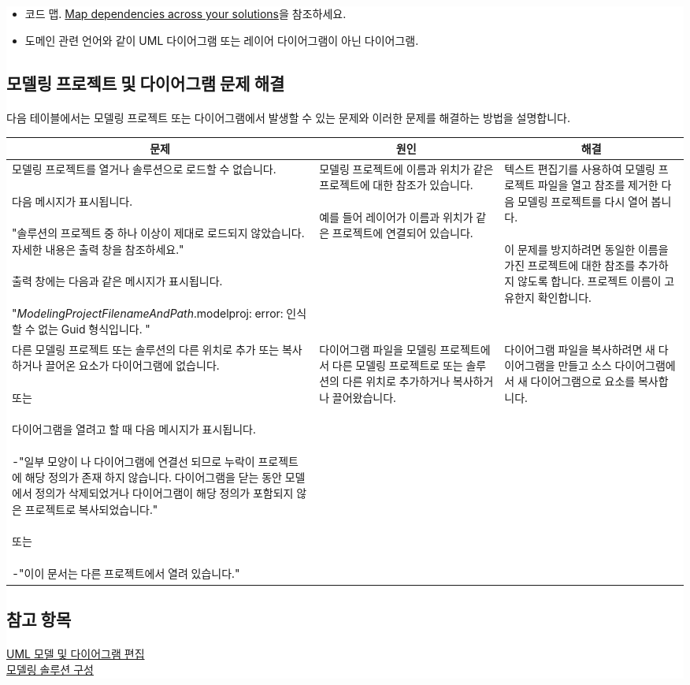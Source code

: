 - 코드 맵. [Map dependencies across your solutions](../modeling/map-dependencies-across-your-solutions.md)을 참조하세요.  
  
- 도메인 관련 언어와 같이 UML 다이어그램 또는 레이어 다이어그램이 아닌 다이어그램.  
  
## <a name="TroubleshootingModelingProjects"></a> 모델링 프로젝트 및 다이어그램 문제 해결  
 다음 테이블에서는 모델링 프로젝트 또는 다이어그램에서 발생할 수 있는 문제와 이러한 문제를 해결하는 방법을 설명합니다.  
  
|**문제**|**원인**|**해결**|  
|---------------|----------------|--------------------|  
|모델링 프로젝트를 열거나 솔루션으로 로드할 수 없습니다.<br /><br /> 다음 메시지가 표시됩니다.<br /><br /> "솔루션의 프로젝트 중 하나 이상이 제대로 로드되지 않았습니다. 자세한 내용은 출력 창을 참조하세요."<br /><br /> 출력 창에는 다음과 같은 메시지가 표시됩니다.<br /><br /> "*ModelingProjectFilenameAndPath*.modelproj: error: 인식할 수 없는 Guid 형식입니다. "|모델링 프로젝트에 이름과 위치가 같은 프로젝트에 대한 참조가 있습니다.<br /><br /> 예를 들어 레이어가 이름과 위치가 같은 프로젝트에 연결되어 있습니다.|텍스트 편집기를 사용하여 모델링 프로젝트 파일을 열고 참조를 제거한 다음 모델링 프로젝트를 다시 열어 봅니다.<br /><br /> 이 문제를 방지하려면 동일한 이름을 가진 프로젝트에 대한 참조를 추가하지 않도록 합니다. 프로젝트 이름이 고유한지 확인합니다.|  
|다른 모델링 프로젝트 또는 솔루션의 다른 위치로 추가 또는 복사하거나 끌어온 요소가 다이어그램에 없습니다.<br /><br /> 또는<br /><br /> 다이어그램을 열려고 할 때 다음 메시지가 표시됩니다.<br /><br /> -"일부 모양이 나 다이어그램에 연결선 되므로 누락이 프로젝트에 해당 정의가 존재 하지 않습니다. 다이어그램을 닫는 동안 모델에서 정의가 삭제되었거나 다이어그램이 해당 정의가 포함되지 않은 프로젝트로 복사되었습니다."<br /><br /> 또는<br /><br /> -"이이 문서는 다른 프로젝트에서 열려 있습니다."|다이어그램 파일을 모델링 프로젝트에서 다른 모델링 프로젝트로 또는 솔루션의 다른 위치로 추가하거나 복사하거나 끌어왔습니다.|다이어그램 파일을 복사하려면 새 다이어그램을 만들고 소스 다이어그램에서 새 다이어그램으로 요소를 복사합니다.|  
  
## <a name="see-also"></a>참고 항목  
 [UML 모델 및 다이어그램 편집](../modeling/edit-uml-models-and-diagrams.md)   
 [모델링 솔루션 구성](../modeling/structure-your-modeling-solution.md)
